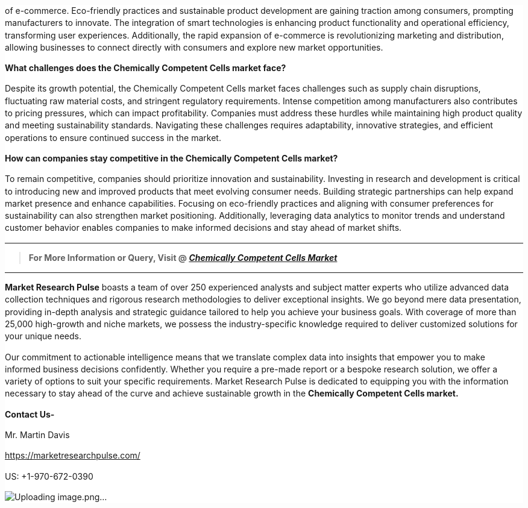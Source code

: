 of e-commerce. Eco-friendly practices and sustainable product development are gaining traction among consumers, prompting manufacturers to innovate. The integration of smart technologies is enhancing product functionality and operational efficiency, transforming user experiences. Additionally, the rapid expansion of e-commerce is revolutionizing marketing and distribution, allowing businesses to connect directly with consumers and explore new market opportunities.</p><p><strong>What challenges does the Chemically Competent Cells market face?</strong></p><p>Despite its growth potential, the Chemically Competent Cells market faces challenges such as supply chain disruptions, fluctuating raw material costs, and stringent regulatory requirements. Intense competition among manufacturers also contributes to pricing pressures, which can impact profitability. Companies must address these hurdles while maintaining high product quality and meeting sustainability standards. Navigating these challenges requires adaptability, innovative strategies, and efficient operations to ensure continued success in the market.</p><p><strong>How can companies stay competitive in the Chemically Competent Cells market?</strong></p><p>To remain competitive, companies should prioritize innovation and sustainability. Investing in research and development is critical to introducing new and improved products that meet evolving consumer needs. Building strategic partnerships can help expand market presence and enhance capabilities. Focusing on eco-friendly practices and aligning with consumer preferences for sustainability can also strengthen market positioning. Additionally, leveraging data analytics to monitor trends and understand customer behavior enables companies to make informed decisions and stay ahead of market shifts.</p><hr /><blockquote><p><strong>For More Information or Query, Visit @&nbsp;<em><a href="https://marketresearchpulse.com/report/117436/chemically-competent-cells-market?utm_source=Linkedin&utm_medium=021">Chemically Competent Cells Market</a></em></strong></p></blockquote><hr /><p><strong>Market Research Pulse</strong> boasts a team of over 250 experienced analysts and subject matter experts who utilize advanced data collection techniques and rigorous research methodologies to deliver exceptional insights. We go beyond mere data presentation, providing in-depth analysis and strategic guidance tailored to help you achieve your business goals. With coverage of more than 25,000 high-growth and niche markets, we possess the industry-specific knowledge required to deliver customized solutions for your unique needs.</p><p>Our commitment to actionable intelligence means that we translate complex data into insights that empower you to make informed business decisions confidently. Whether you require a pre-made report or a bespoke research solution, we offer a variety of options to suit your specific requirements. Market Research Pulse is dedicated to equipping you with the information necessary to stay ahead of the curve and achieve sustainable growth in the <strong>Chemically Competent Cells market.</strong></p><p><strong>Contact Us-</strong></p><p>Mr. Martin Davis</p><p>https://marketresearchpulse.com/</p><p>US: +1-970-672-0390</p>
![Uploading image.png…]()
